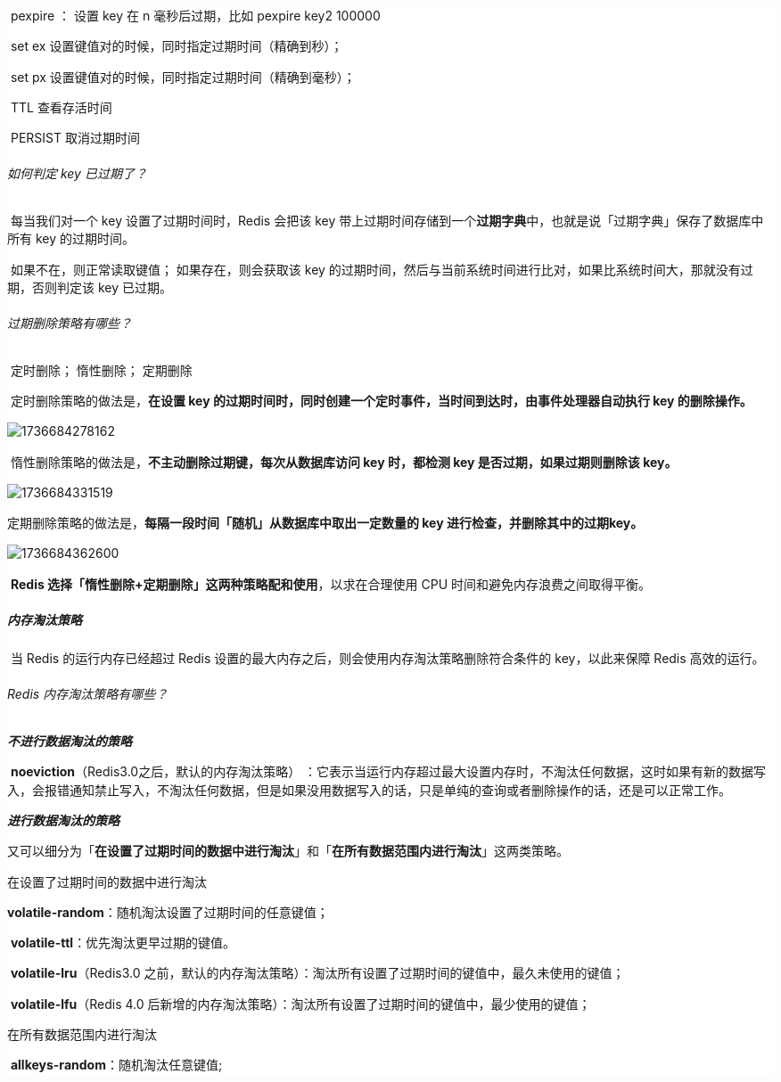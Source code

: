 ​		pexpire <key> <n>： 设置 key 在 n 毫秒后过期，比如 pexpire key2 100000 

​		set <key> <value> ex <n>    设置键值对的时候，同时指定过期时间（精确到秒）；

​		set <key> <value> px <n>  设置键值对的时候，同时指定过期时间（精确到毫秒）；

​		TTL <key>   查看存活时间

​		PERSIST <key>  取消过期时间

###### 如何判定 key 已过期了？	

​		每当我们对一个 key 设置了过期时间时，Redis 会把该 key 带上过期时间存储到一个**过期字典**中，也就是说「过期字典」保存了数据库中所有 key 的过期时间。

​		如果不在，则正常读取键值；   如果存在，则会获取该 key 的过期时间，然后与当前系统时间进行比对，如果比系统时间大，那就没有过期，否则判定该 key 已过期。

###### 过期删除策略有哪些？

​		定时删除；    惰性删除；   定期删除

​		定时删除策略的做法是，**在设置 key 的过期时间时，同时创建一个定时事件，当时间到达时，由事件处理器自动执行 key 的删除操作。**

![1736684278162](C:\Users\renyu\AppData\Roaming\Typora\typora-user-images\1736684278162.png)

​		惰性删除策略的做法是，**不主动删除过期键，每次从数据库访问 key 时，都检测 key 是否过期，如果过期则删除该 key。**

![1736684331519](C:\Users\renyu\AppData\Roaming\Typora\typora-user-images\1736684331519.png)

​		定期删除策略的做法是，**每隔一段时间「随机」从数据库中取出一定数量的 key 进行检查，并删除其中的过期key。**

![1736684362600](C:\Users\renyu\AppData\Roaming\Typora\typora-user-images\1736684362600.png)

​	**Redis 选择「惰性删除+定期删除」这两种策略配和使用**，以求在合理使用 CPU 时间和避免内存浪费之间取得平衡。

##### 内存淘汰策略

​		当 Redis 的运行内存已经超过 Redis 设置的最大内存之后，则会使用内存淘汰策略删除符合条件的 key，以此来保障 Redis 高效的运行。

###### Redis 内存淘汰策略有哪些？

***不进行数据淘汰的策略***

​		**noeviction**（Redis3.0之后，默认的内存淘汰策略）  ：它表示当运行内存超过最大设置内存时，不淘汰任何数据，这时如果有新的数据写入，会报错通知禁止写入，不淘汰任何数据，但是如果没用数据写入的话，只是单纯的查询或者删除操作的话，还是可以正常工作。

***进行数据淘汰的策略***

​	又可以细分为「**在设置了过期时间的数据中进行淘汰**」和「**在所有数据范围内进行淘汰**」这两类策略。

在设置了过期时间的数据中进行淘汰

​		**volatile-random**：随机淘汰设置了过期时间的任意键值；

​		**volatile-ttl**：优先淘汰更早过期的键值。

​		**volatile-lru**（Redis3.0 之前，默认的内存淘汰策略）：淘汰所有设置了过期时间的键值中，最久未使用的键值；

​		**volatile-lfu**（Redis 4.0 后新增的内存淘汰策略）：淘汰所有设置了过期时间的键值中，最少使用的键值；

在所有数据范围内进行淘汰

​		**allkeys-random**：随机淘汰任意键值;
